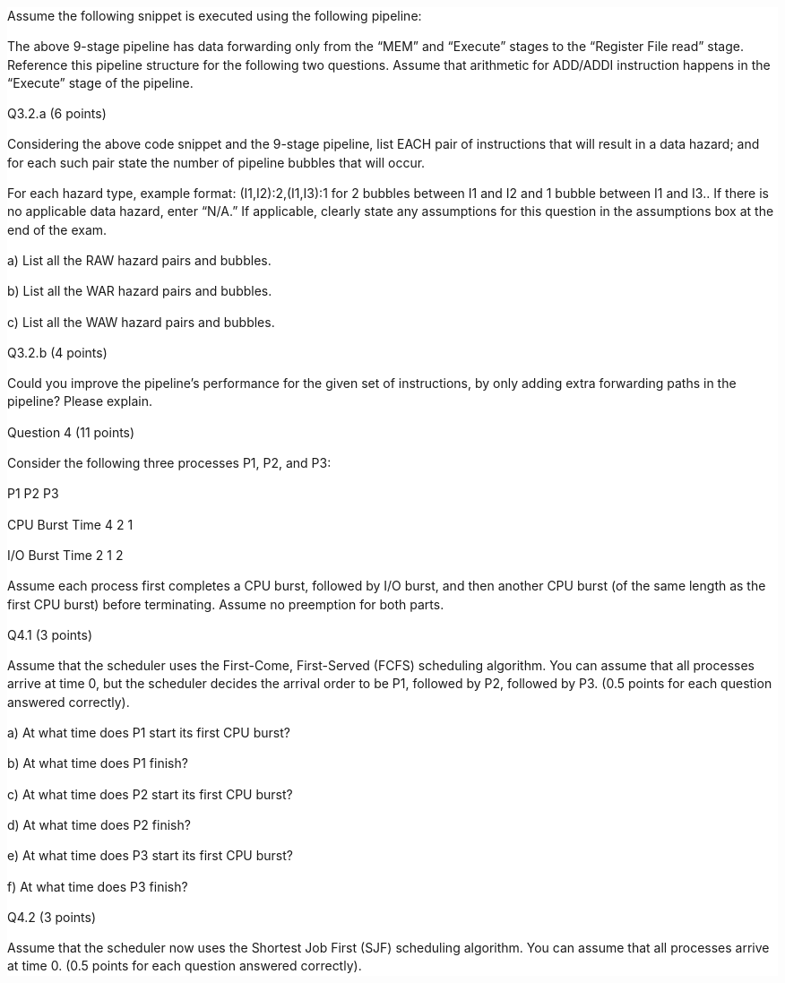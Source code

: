 Assume the following snippet is executed using the following pipeline:

The above 9-stage pipeline has data forwarding only from the “MEM” and “Execute” stages to the “Register File read” stage. Reference this pipeline structure for the following two questions. Assume that arithmetic for ADD/ADDI instruction happens in the “Execute” stage of the pipeline.

Q3.2.a (6 points)

Considering the above code snippet and the 9-stage pipeline, list EACH pair of instructions that will result in a data hazard; and for each such pair state the number of pipeline bubbles that will occur.

For each hazard type, example format: (I1,I2):2,(I1,I3):1 for 2 bubbles between I1 and I2 and 1 bubble between I1 and I3.. If there is no applicable data hazard, enter “N/A.” If applicable, clearly state any assumptions for this question in the assumptions box at the end of the exam.

a) List all the RAW hazard pairs and bubbles.

b) List all the WAR hazard pairs and bubbles.

c) List all the WAW hazard pairs and bubbles.

Q3.2.b (4 points)

Could you improve the pipeline’s performance for the given set of instructions, by only adding extra forwarding paths in the pipeline? Please explain.

Question 4 (11 points)

Consider the following three processes P1, P2, and P3:

P1 P2 P3

CPU Burst Time 4 2 1

I/O Burst Time 2 1 2

Assume each process first completes a CPU burst, followed by I/O burst, and then another CPU burst (of the same length as the first CPU burst) before terminating. Assume no preemption for both parts.

Q4.1 (3 points)

Assume that the scheduler uses the First-Come, First-Served (FCFS) scheduling algorithm. You can assume that all processes arrive at time 0, but the scheduler decides the arrival order to be P1, followed by P2, followed by P3. (0.5 points for each question answered correctly).

a) At what time does P1 start its first CPU burst?

b) At what time does P1 finish?

c) At what time does P2 start its first CPU burst?

d) At what time does P2 finish?

e) At what time does P3 start its first CPU burst?

f) At what time does P3 finish?

Q4.2 (3 points)

Assume that the scheduler now uses the Shortest Job First (SJF) scheduling algorithm. You can assume that all processes arrive at time 0. (0.5 points for each question answered correctly).
